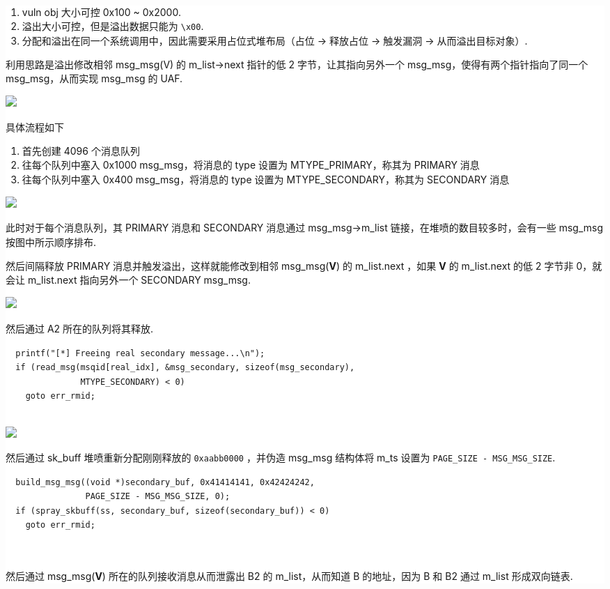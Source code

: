 1.  vuln obj 大小可控 0x100 ~ 0x2000.
2.  溢出大小可控，但是溢出数据只能为 `\x00`.
3.  分配和溢出在同一个系统调用中，因此需要采用占位式堆布局（占位 -> 释放占位 -> 触发漏洞 -> 从而溢出目标对象）.

利用思路是溢出修改相邻 msg_msg(V) 的 m_list->next 指针的低 2 字节，让其指向另外一个 msg_msg，使得有两个指针指向了同一个 msg_msg，从而实现 msg_msg 的 UAF.

[![](https://github.com/hac425xxx/heap-exploitation-in-real-world/raw/master/images/image-20220409171225929.png)](/hac425xxx/heap-exploitation-in-real-world/blob/master/images/image-20220409171225929.png)

具体流程如下

1.  首先创建 4096 个消息队列
2.  往每个队列中塞入 0x1000 msg_msg，将消息的 type 设置为 MTYPE_PRIMARY，称其为 PRIMARY 消息
3.  往每个队列中塞入 0x400 msg_msg，将消息的 type 设置为 MTYPE_SECONDARY，称其为 SECONDARY 消息

[![](https://github.com/hac425xxx/heap-exploitation-in-real-world/raw/master/images/image-20220409172430381.png)](/hac425xxx/heap-exploitation-in-real-world/blob/master/images/image-20220409172430381.png)

此时对于每个消息队列，其 PRIMARY 消息和 SECONDARY 消息通过 msg_msg->m_list 链接，在堆喷的数目较多时，会有一些 msg_msg 按图中所示顺序排布.

然后间隔释放 PRIMARY 消息并触发溢出，这样就能修改到相邻 msg_msg(**V**) 的 m_list.next ，如果 **V** 的 m_list.next 的低 2 字节非 0，就会让 m_list.next 指向另外一个 SECONDARY msg_msg.

[![](https://github.com/hac425xxx/heap-exploitation-in-real-world/raw/master/images/image-20220409172418136.png)](/hac425xxx/heap-exploitation-in-real-world/blob/master/images/image-20220409172418136.png)

然后通过 A2 所在的队列将其释放.

```
  printf("[*] Freeing real secondary message...\n");
  if (read_msg(msqid[real_idx], &msg_secondary, sizeof(msg_secondary),
               MTYPE_SECONDARY) < 0)
    goto err_rmid;


```

[![](https://github.com/hac425xxx/heap-exploitation-in-real-world/raw/master/images/image-20220409172439638.png)](/hac425xxx/heap-exploitation-in-real-world/blob/master/images/image-20220409172439638.png)

然后通过 sk_buff 堆喷重新分配刚刚释放的 `0xaabb0000` ，并伪造 msg_msg 结构体将 m_ts 设置为 `PAGE_SIZE - MSG_MSG_SIZE`.

```
  build_msg_msg((void *)secondary_buf, 0x41414141, 0x42424242,
                PAGE_SIZE - MSG_MSG_SIZE, 0);
  if (spray_skbuff(ss, secondary_buf, sizeof(secondary_buf)) < 0)
    goto err_rmid;



```

然后通过 msg_msg(**V**) 所在的队列接收消息从而泄露出 B2 的 m_list，从而知道 B 的地址，因为 B 和 B2 通过 m_list 形成双向链表.
